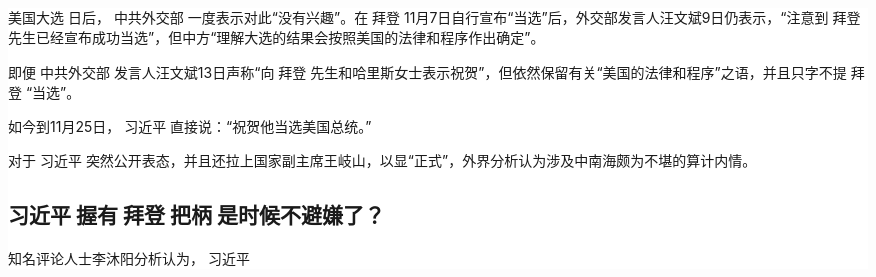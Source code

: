  </p>
 <p>
  <ok href="/term/3741">
   美国大选
  </ok>
  日后，
  <ok href="/term/3276">
   中共外交部
  </ok>
  一度表示对此“没有兴趣”。在
  <ok href="/term/3365">
   拜登
  </ok>
  11月7日自行宣布“当选”后，外交部发言人汪文斌9日仍表示，“注意到
  <ok href="/term/3365">
   拜登
  </ok>
  先生已经宣布成功当选”，但中方“理解大选的结果会按照美国的法律和程序作出确定”。
 </p>
 <p>
  即便
  <ok href="/term/3276">
   中共外交部
  </ok>
  发言人汪文斌13日声称“向
  <ok href="/term/3365">
   拜登
  </ok>
  先生和哈里斯女士表示祝贺”，但依然保留有关“美国的法律和程序”之语，并且只字不提
  <ok href="/term/3365">
   拜登
  </ok>
  “当选”。
 </p>
 <p>
  如今到11月25日，
  <ok href="/term/1063">
   习近平
  </ok>
  直接说：“祝贺他当选美国总统。”
 </p>
 <p>
  对于
  <ok href="/term/1063">
   习近平
  </ok>
  突然公开表态，并且还拉上国家副主席王岐山，以显“正式”，外界分析认为涉及中南海颇为不堪的算计内情。
 </p>
 <h2>
  <strong>
   <ok href="/term/1063">
    习近平
   </ok>
   握有
   <ok href="/term/3365">
    拜登
   </ok>
   把柄 是时候不避嫌了？
  </strong>
 </h2>
 <p>
  知名评论人士李沐阳分析认为，
  <ok href="/term/1063">
   习近平